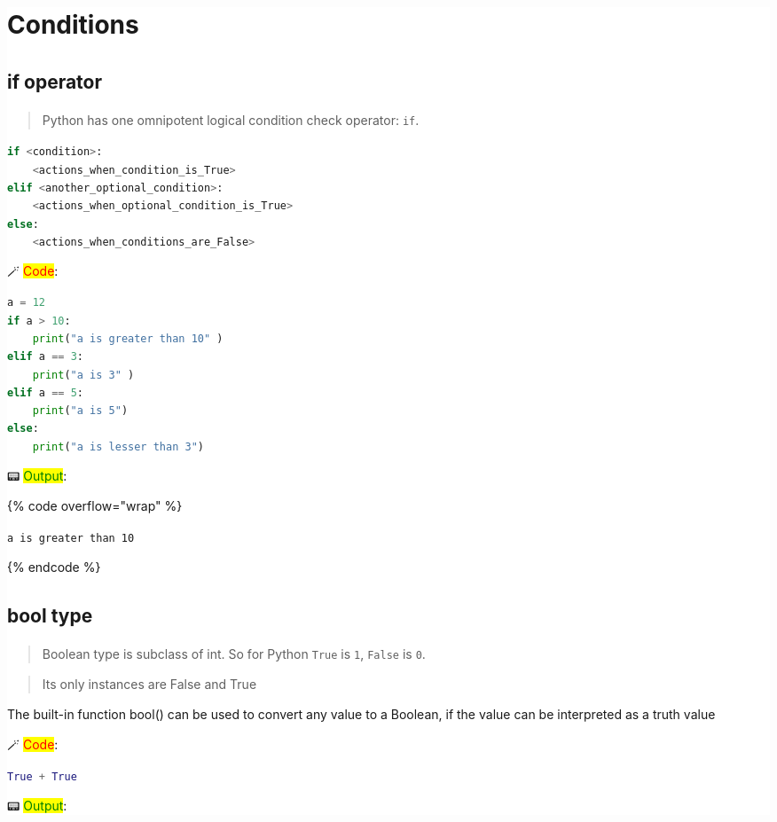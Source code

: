 # Conditions

## if operator

> Python has one omnipotent logical condition check operator: ```if```.

```python
if <condition>:
    <actions_when_condition_is_True>
elif <another_optional_condition>:
    <actions_when_optional_condition_is_True>
else:
    <actions_when_conditions_are_False>
```


🪄 <mark style="color:red;">Code</mark>:

```python
a = 12
if a > 10: 
    print("a is greater than 10" )
elif a == 3: 
    print("a is 3" )
elif a == 5:
    print("a is 5")
else: 
    print("a is lesser than 3")
```

📟 <mark style="color:green;">Output</mark>:

{% code overflow="wrap" %}
```
a is greater than 10
```
{% endcode %}
## bool type

> Boolean type is subclass of int. So for Python ```True``` is ```1```, ```False``` is ```0```. 

> Its only instances are False and True 

The built-in function bool() can be used to convert any value to a Boolean, if the value can be interpreted as a truth value 


🪄 <mark style="color:red;">Code</mark>:

```python
True + True
```




📟 <mark style="color:green;">Output</mark>:
